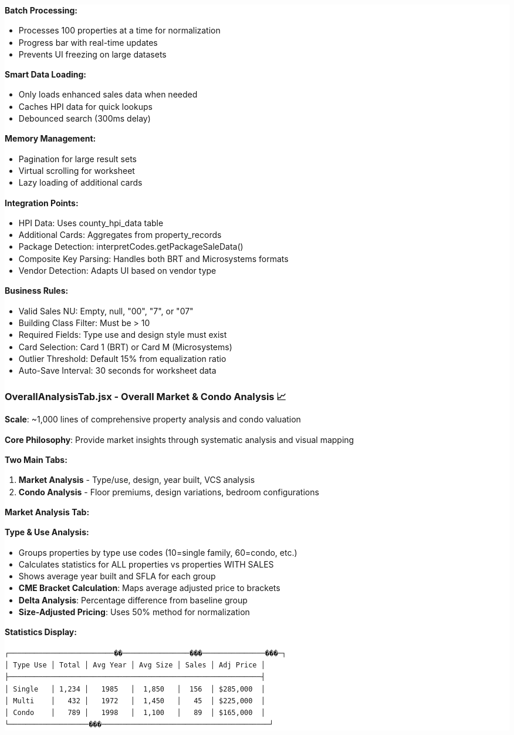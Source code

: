 **Batch Processing:**
- Processes 100 properties at a time for normalization
- Progress bar with real-time updates
- Prevents UI freezing on large datasets

**Smart Data Loading:**
- Only loads enhanced sales data when needed
- Caches HPI data for quick lookups
- Debounced search (300ms delay)

**Memory Management:**
- Pagination for large result sets
- Virtual scrolling for worksheet
- Lazy loading of additional cards

**Integration Points:**
- HPI Data: Uses county_hpi_data table
- Additional Cards: Aggregates from property_records
- Package Detection: interpretCodes.getPackageSaleData()
- Composite Key Parsing: Handles both BRT and Microsystems formats
- Vendor Detection: Adapts UI based on vendor type

**Business Rules:**
- Valid Sales NU: Empty, null, "00", "7", or "07"
- Building Class Filter: Must be > 10
- Required Fields: Type use and design style must exist
- Card Selection: Card 1 (BRT) or Card M (Microsystems)
- Outlier Threshold: Default 15% from equalization ratio
- Auto-Save Interval: 30 seconds for worksheet data

### OverallAnalysisTab.jsx - Overall Market & Condo Analysis 📈

**Scale**: ~1,000 lines of comprehensive property analysis and condo valuation

**Core Philosophy**: Provide market insights through systematic analysis and visual mapping

**Two Main Tabs:**
1. **Market Analysis** - Type/use, design, year built, VCS analysis
2. **Condo Analysis** - Floor premiums, design variations, bedroom configurations

**Market Analysis Tab:**

**Type & Use Analysis:**
- Groups properties by type use codes (10=single family, 60=condo, etc.)
- Calculates statistics for ALL properties vs properties WITH SALES
- Shows average year built and SFLA for each group
- **CME Bracket Calculation**: Maps average adjusted price to brackets
- **Delta Analysis**: Percentage difference from baseline group
- **Size-Adjusted Pricing**: Uses 50% method for normalization

**Statistics Display:**
```
┌─────────────────────────��────────────────���───────────────���─┐
│ Type Use │ Total │ Avg Year │ Avg Size │ Sales │ Adj Price │
├────────────────────────────────────────────────────────────┤
│ Single   │ 1,234 │   1985   │  1,850   │  156  │ $285,000  │
│ Multi    │   432 │   1972   │  1,450   │   45  │ $225,000  │
│ Condo    │   789 │   1998   │  1,100   │   89  │ $165,000  │
└───────────────────���────────────────────────────────────────┘
```
